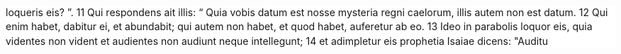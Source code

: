 loqueris
eis?
”.
11
Qui
respondens
ait
illis:
“
Quia
vobis
datum
est
nosse
mysteria
regni
caelorum,
illis
autem
non
est
datum.
12
Qui
enim
habet,
dabitur
ei,
et
abundabit;
qui
autem
non
habet,
et
quod
habet,
auferetur
ab
eo.
13
Ideo
in
parabolis
loquor
eis,
quia
videntes
non
vident
et
audientes
non
audiunt
neque
intellegunt;
14
et
adimpletur
eis
prophetia
Isaiae
dicens:
"Auditu
